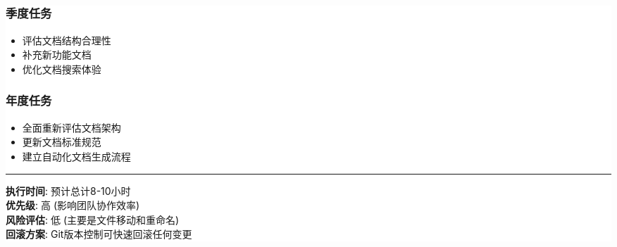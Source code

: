### 季度任务  
- 评估文档结构合理性
- 补充新功能文档
- 优化文档搜索体验

### 年度任务
- 全面重新评估文档架构
- 更新文档标准规范
- 建立自动化文档生成流程

---

**执行时间**: 预计总计8-10小时  
**优先级**: 高 (影响团队协作效率)  
**风险评估**: 低 (主要是文件移动和重命名)  
**回滚方案**: Git版本控制可快速回滚任何变更